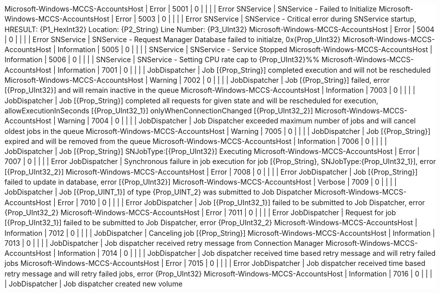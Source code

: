 Microsoft-Windows-MCCS-AccountsHost  |  Error        |  5001      |  0        |           |                                       |          |  Error SNService             |  SNService - Failed to Initialize
Microsoft-Windows-MCCS-AccountsHost  |  Error        |  5003      |  0        |           |                                       |          |  Error SNService             |  SNService - Critical error during SNService startup, HRESULT: {P1_HexInt32} Location: {P2_String} Line Number: {P3_UInt32}
Microsoft-Windows-MCCS-AccountsHost  |  Error        |  5004      |  0        |           |                                       |          |  Error SNService             |  SNService - Request Manager Database failed to initialze, 0x{Prop_UInt32}
Microsoft-Windows-MCCS-AccountsHost  |  Information  |  5005      |  0        |           |                                       |          |  SNService                   |  SNService - Service Stopped
Microsoft-Windows-MCCS-AccountsHost  |  Information  |  5006      |  0        |           |                                       |          |  SNService                   |  SNService - Setting CPU rate cap to {Prop_UInt32}%%
Microsoft-Windows-MCCS-AccountsHost  |  Information  |  7001      |  0        |           |                                       |          |  JobDispatcher               |  Job [{Prop_String}] completed execution and will not be rescheduled
Microsoft-Windows-MCCS-AccountsHost  |  Warning      |  7002      |  0        |           |                                       |          |  JobDispatcher               |  Job [{Prop_String}] failed, error [{Prop_UInt32}] and will remain inactive in the queue
Microsoft-Windows-MCCS-AccountsHost  |  Information  |  7003      |  0        |           |                                       |          |  JobDispatcher               |  Job [{Prop_String}] completed all requests for given state and will be rescheduled for execution, allowExecutionInSeconds [{Prop_UInt32_1}] onlyWhenConnectionChanged [{Prop_UInt32_2}]
Microsoft-Windows-MCCS-AccountsHost  |  Warning      |  7004      |  0        |           |                                       |          |  JobDispatcher               |  Job Dispatcher exceeded maximum number of jobs and will cancel oldest jobs in the queue
Microsoft-Windows-MCCS-AccountsHost  |  Warning      |  7005      |  0        |           |                                       |          |  JobDispatcher               |  Job [{Prop_String}] expired and will be removed from the queue
Microsoft-Windows-MCCS-AccountsHost  |  Information  |  7006      |  0        |           |                                       |          |  JobDispatcher               |  Job [{Prop_String}] SNJobType:[{Prop_UInt32}] Executing
Microsoft-Windows-MCCS-AccountsHost  |  Error        |  7007      |  0        |           |                                       |          |  Error JobDispatcher         |  Synchronous failure in job execution for job [{Prop_String}, SNJobType:{Prop_UInt32_1}], error [{Prop_UInt32_2}]
Microsoft-Windows-MCCS-AccountsHost  |  Error        |  7008      |  0        |           |                                       |          |  Error JobDispatcher         |  Job [{Prop_String}] failed to update in database, error [{Prop_UInt32}]
Microsoft-Windows-MCCS-AccountsHost  |  Verbose      |  7009      |  0        |           |                                       |          |  JobDispatcher               |  Job [{Prop_UINT_1}] of type {Prop_UINT_2} was submitted to Job Dispatcher
Microsoft-Windows-MCCS-AccountsHost  |  Error        |  7010      |  0        |           |                                       |          |  Error JobDispatcher         |  Job [{Prop_UInt32_1}] failed to be submitted to Job Dispatcher, error {Prop_UInt32_2}
Microsoft-Windows-MCCS-AccountsHost  |  Error        |  7011      |  0        |           |                                       |          |  Error JobDispatcher         |  Request for job [{Prop_UInt32_1}] failed to be submitted to Job Dispatcher, error {Prop_UInt32_2}
Microsoft-Windows-MCCS-AccountsHost  |  Information  |  7012      |  0        |           |                                       |          |  JobDispatcher               |  Canceling job [{Prop_String}]
Microsoft-Windows-MCCS-AccountsHost  |  Information  |  7013      |  0        |           |                                       |          |  JobDispatcher               |  Job dispatcher received retry message from Connection Manager
Microsoft-Windows-MCCS-AccountsHost  |  Information  |  7014      |  0        |           |                                       |          |  JobDispatcher               |  Job dispatcher received time based retry message and will retry failed jobs
Microsoft-Windows-MCCS-AccountsHost  |  Error        |  7015      |  0        |           |                                       |          |  Error JobDispatcher         |  Job dispatcher received time based retry message and will retry failed jobs, error {Prop_UInt32}
Microsoft-Windows-MCCS-AccountsHost  |  Information  |  7016      |  0        |           |                                       |          |  JobDispatcher               |  Job dispatcher created new volume